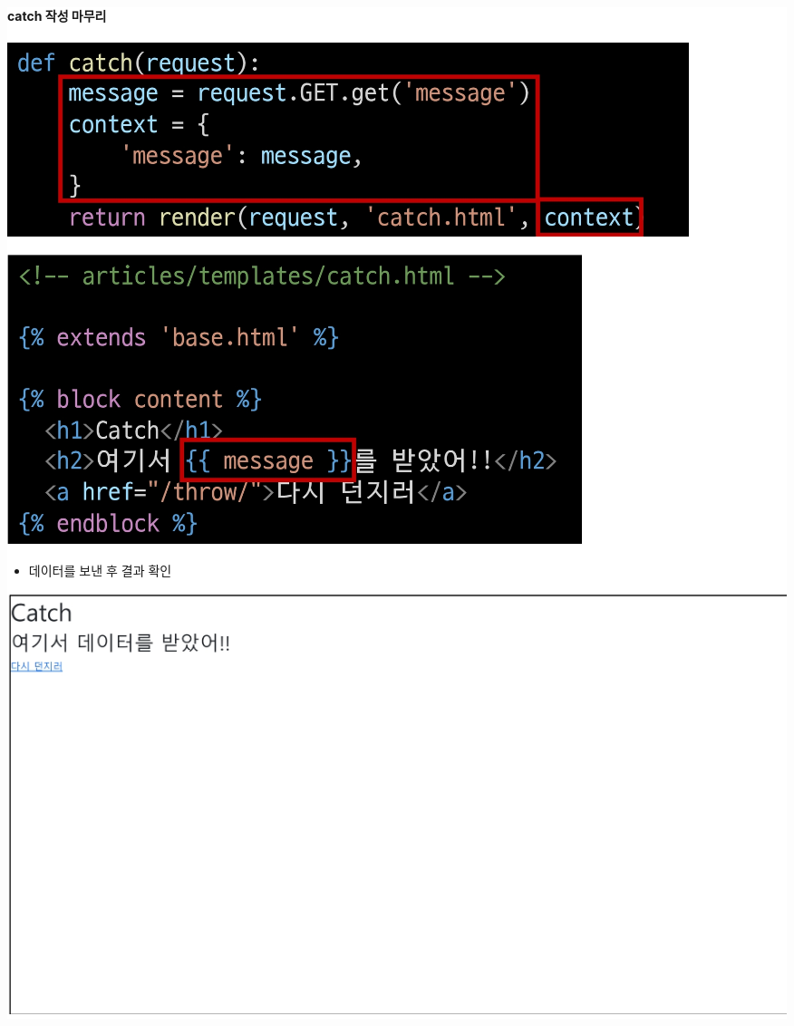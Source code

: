 #### catch 작성 마무리

![](Django_1_assets/2022-08-31-00-24-59-image.png)

![](Django_1_assets/2022-08-31-00-25-07-image.png)

* 데이터를 보낸 후 결과 확인

![](Django_1_assets/2022-08-31-00-25-25-image.png)
